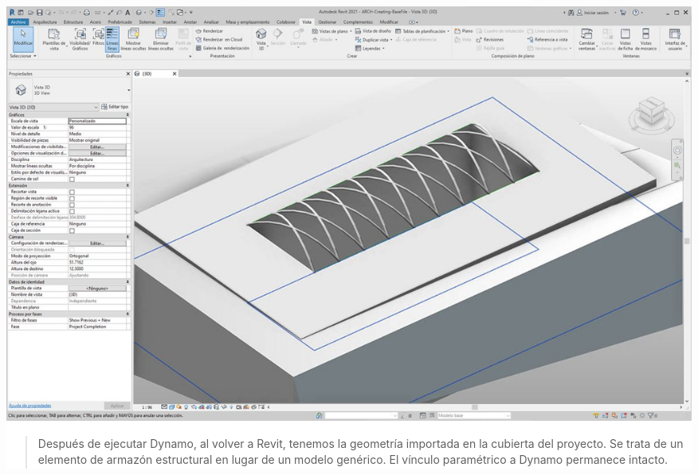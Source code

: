 ![Ejercicio](images/8-4/Exercise/DS-01.jpg)

> Después de ejecutar Dynamo, al volver a Revit, tenemos la geometría importada en la cubierta del proyecto. Se trata de un elemento de armazón estructural en lugar de un modelo genérico. El vínculo paramétrico a Dynamo permanece intacto.



